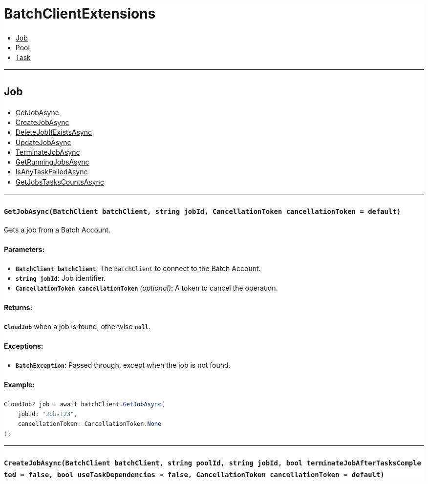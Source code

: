 ﻿<a name="batch-client-extensions"></a>
# BatchClientExtensions
* [Job](#batch-client-job)
* [Pool](#batch-client-pool)
* [Task](#batch-client-task)
---

<a name="batch-client-job"></a>
## Job
* [GetJobAsync](#batch-client-job-get-async)
* [CreateJobAsync](#batch-client-job-create-async)
* [DeleteJobIfExistsAsync](#batch-client-job-delete-if-exists-async)
* [UpdateJobAsync](#batch-client-job-update-async)
* [TerminateJobAsync](#batch-client-job-terminate-async)
* [GetRunningJobsAsync](#batch-client-job-get-running-jobs-async)
* [IsAnyTaskFailedAsync](#batch-client-job-is-any-task-failed-async)
* [GetJobsTasksCountsAsync](#batch-client-job-get-jobs-tasks-counts-async)
---

<a name="batch-client-job-get-async"></a>
### `GetJobAsync(BatchClient batchClient, string jobId, CancellationToken cancellationToken = default)`

Gets a job from a Batch Account.

#### Parameters:
- **`BatchClient batchClient`**: The `BatchClient` to connect to the Batch Account.
- **`string jobId`**: Job identifier.
- **`CancellationToken cancellationToken`** *(optional)*: A token to cancel the operation.

#### Returns:
**`CloudJob`** when a job is found, otherwise **`null`**.

#### Exceptions:
- **`BatchException`**: Passed through, except when the job is not found.

#### Example:
```csharp
CloudJob? job = await batchClient.GetJobAsync(
    jobId: "Job-123",
    cancellationToken: CancellationToken.None
);
```
---

<a name="batch-client-job-create-async"></a>
### `CreateJobAsync(BatchClient batchClient, string poolId, string jobId, bool terminateJobAfterTasksCompleted = false, bool useTaskDependencies = false, CancellationToken cancellationToken = default)`
